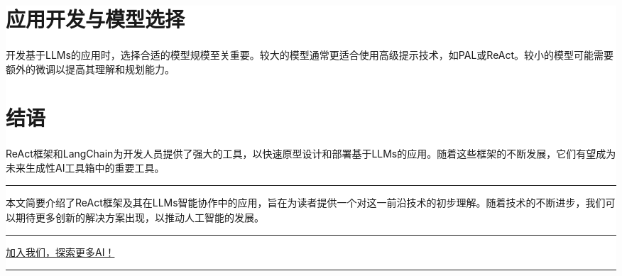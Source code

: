 # 应用开发与模型选择
开发基于LLMs的应用时，选择合适的模型规模至关重要。较大的模型通常更适合使用高级提示技术，如PAL或ReAct。较小的模型可能需要额外的微调以提高其理解和规划能力。

# 结语
ReAct框架和LangChain为开发人员提供了强大的工具，以快速原型设计和部署基于LLMs的应用。随着这些框架的不断发展，它们有望成为未来生成性AI工具箱中的重要工具。

---

本文简要介绍了ReAct框架及其在LLMs智能协作中的应用，旨在为读者提供一个对这一前沿技术的初步理解。随着技术的不断进步，我们可以期待更多创新的解决方案出现，以推动人工智能的发展。

---

[加入我们，探索更多AI！](https://roadmaps.feishu.cn/wiki/RykrwFxPiiU4T7kZ63bc7Lqdnch)

---